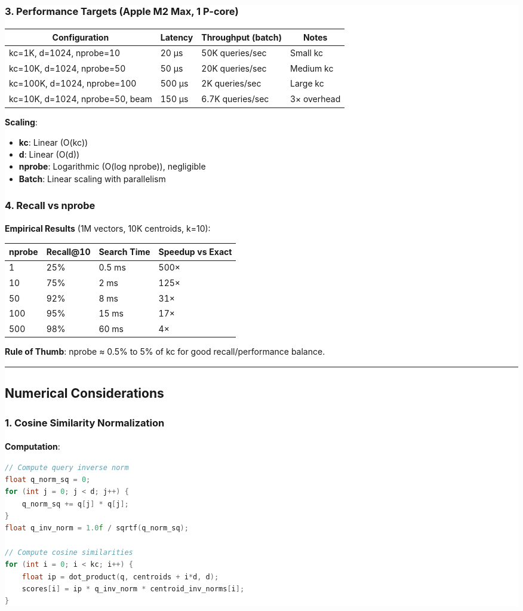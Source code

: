 ### 3. Performance Targets (Apple M2 Max, 1 P-core)

| Configuration | Latency | Throughput (batch) | Notes |
|---------------|---------|-------------------|-------|
| kc=1K, d=1024, nprobe=10 | 20 μs | 50K queries/sec | Small kc |
| kc=10K, d=1024, nprobe=50 | 50 μs | 20K queries/sec | Medium kc |
| kc=100K, d=1024, nprobe=100 | 500 μs | 2K queries/sec | Large kc |
| kc=10K, d=1024, nprobe=50, beam | 150 μs | 6.7K queries/sec | 3× overhead |

**Scaling**:
- **kc**: Linear (O(kc))
- **d**: Linear (O(d))
- **nprobe**: Logarithmic (O(log nprobe)), negligible
- **Batch**: Linear scaling with parallelism

### 4. Recall vs nprobe

**Empirical Results** (1M vectors, 10K centroids, k=10):

| nprobe | Recall@10 | Search Time | Speedup vs Exact |
|--------|-----------|-------------|------------------|
| 1 | 25% | 0.5 ms | 500× |
| 10 | 75% | 2 ms | 125× |
| 50 | 92% | 8 ms | 31× |
| 100 | 95% | 15 ms | 17× |
| 500 | 98% | 60 ms | 4× |

**Rule of Thumb**: nprobe ≈ 0.5% to 5% of kc for good recall/performance balance.

---

## Numerical Considerations

### 1. Cosine Similarity Normalization

**Computation**:
```c
// Compute query inverse norm
float q_norm_sq = 0;
for (int j = 0; j < d; j++) {
    q_norm_sq += q[j] * q[j];
}
float q_inv_norm = 1.0f / sqrtf(q_norm_sq);

// Compute cosine similarities
for (int i = 0; i < kc; i++) {
    float ip = dot_product(q, centroids + i*d, d);
    scores[i] = ip * q_inv_norm * centroid_inv_norms[i];
}
```
